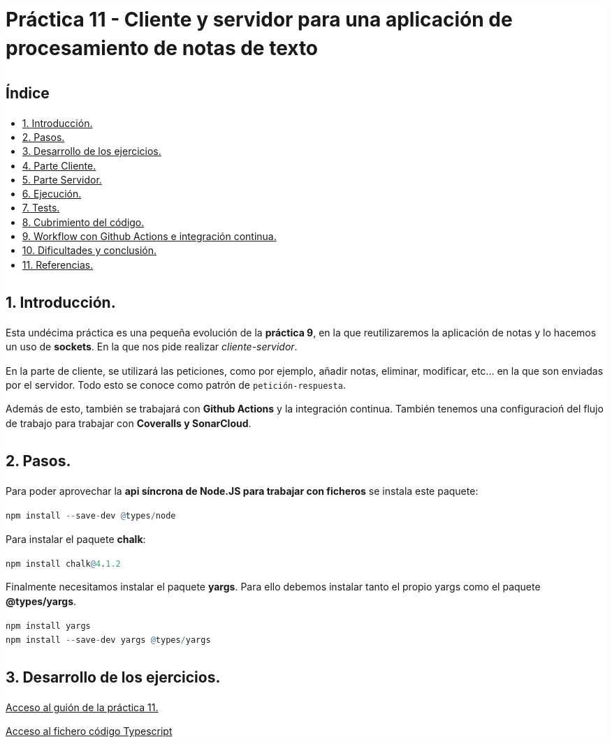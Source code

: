 # Práctica 11 - Cliente y servidor para una aplicación de procesamiento de notas de texto

## Índice
- [1. Introducción.](#introduccion)
- [2. Pasos.](#pasos)
- [3. Desarrollo de los ejercicios.](#desarrollo)
- [4. Parte Cliente.](#cliente)
- [5. Parte Servidor.](#servidor)
- [6. Ejecución.](#ejecucion)
- [7. Tests.](#tests)
- [8. Cubrimiento del código.](#cubrimiento)
- [9. Workflow con Github Actions e integración continua.](#workflow)
- [10. Dificultades y conclusión.](#conclusion)
- [11. Referencias.](#referencias)

## 1. Introducción. <a name="introduccion"></a>
Esta undécima práctica es una pequeña evolución de la **práctica 9**, en la que reutilizaremos la aplicación de notas y lo hacemos un uso de **sockets**. En la que nos pide realizar *cliente-servidor*.

En la parte de cliente, se utilizará las peticiones, como por ejemplo, añadir notas, eliminar, modificar, etc... en la que son enviadas por el servidor. Todo esto se conoce como patrón de `petición-respuesta`. 

Además de esto, también se trabajará con **Github Actions** y la integración continua. También tenemos una configuracioń del flujo de trabajo para trabajar con **Coveralls y SonarCloud**.

## 2. Pasos. <a name="pasos"></a>
Para poder aprovechar la **api síncrona de Node.JS para trabajar con ficheros** se instala este paquete:
```r
npm install --save-dev @types/node
```
Para instalar el paquete **chalk**:
```r
npm install chalk@4.1.2
```
Finalmente necesitamos instalar el paquete **yargs**. Para ello debemos instalar tanto el propio yargs como el paquete **@types/yargs**. 
```r
npm install yargs
npm install --save-dev yargs @types/yargs
```
## 3. Desarrollo de los ejercicios. <a name="desarrollo"></a>
[Acceso al guión de la práctica 11.](https://ull-esit-inf-dsi-2122.github.io/prct11-async-sockets/)

[Acceso al fichero código Typescript](https://github.com/ULL-ESIT-INF-DSI-2122/ull-esit-inf-dsi-21-22-prct11-async-sockets-alu0101128894/tree/master/src/Practica)
